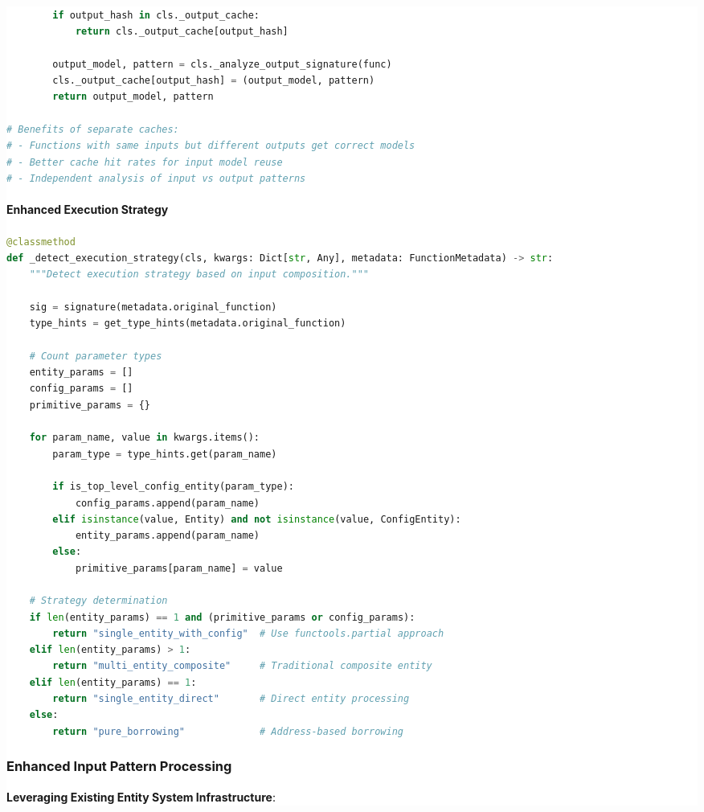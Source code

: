 ```python
        if output_hash in cls._output_cache:
            return cls._output_cache[output_hash]
        
        output_model, pattern = cls._analyze_output_signature(func)
        cls._output_cache[output_hash] = (output_model, pattern)
        return output_model, pattern

# Benefits of separate caches:
# - Functions with same inputs but different outputs get correct models
# - Better cache hit rates for input model reuse
# - Independent analysis of input vs output patterns
```

#### **Enhanced Execution Strategy**
```python
@classmethod
def _detect_execution_strategy(cls, kwargs: Dict[str, Any], metadata: FunctionMetadata) -> str:
    """Detect execution strategy based on input composition."""
    
    sig = signature(metadata.original_function)
    type_hints = get_type_hints(metadata.original_function)
    
    # Count parameter types
    entity_params = []
    config_params = []
    primitive_params = {}
    
    for param_name, value in kwargs.items():
        param_type = type_hints.get(param_name)
        
        if is_top_level_config_entity(param_type):
            config_params.append(param_name)
        elif isinstance(value, Entity) and not isinstance(value, ConfigEntity):
            entity_params.append(param_name)
        else:
            primitive_params[param_name] = value
    
    # Strategy determination
    if len(entity_params) == 1 and (primitive_params or config_params):
        return "single_entity_with_config"  # Use functools.partial approach
    elif len(entity_params) > 1:
        return "multi_entity_composite"     # Traditional composite entity
    elif len(entity_params) == 1:
        return "single_entity_direct"       # Direct entity processing
    else:
        return "pure_borrowing"             # Address-based borrowing
```

### **Enhanced Input Pattern Processing**

**Leveraging Existing Entity System Infrastructure**:
